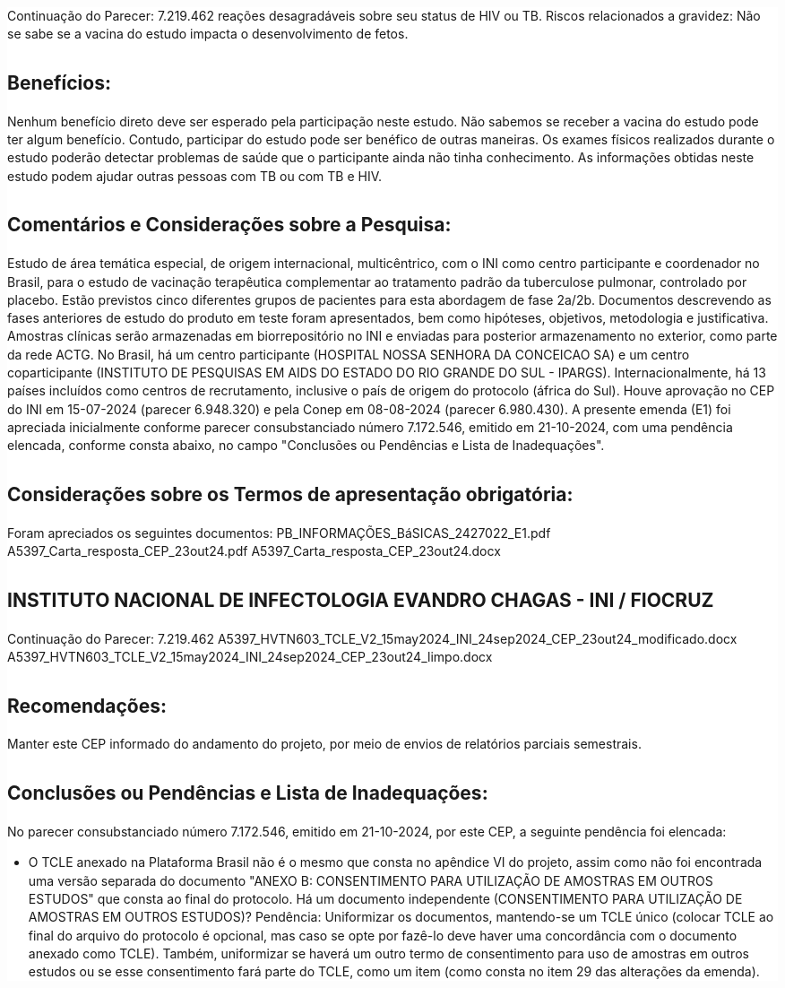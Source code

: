 Continuação do Parecer: 7.219.462
reações desagradáveis sobre seu status de HIV ou TB. Riscos relacionados a gravidez: Não se sabe se a vacina do estudo impacta o desenvolvimento de fetos.
## Benefícios:
Nenhum benefício direto deve ser esperado pela participação neste estudo. Não sabemos se receber a vacina do estudo pode ter algum benefício. Contudo, participar do estudo pode ser benéfico de outras maneiras. Os exames físicos realizados durante o estudo poderão detectar problemas de saúde que o participante ainda não tinha conhecimento. As informações obtidas neste estudo podem ajudar outras pessoas com TB ou com TB e HIV.
## Comentários e Considerações sobre a Pesquisa:
Estudo de área temática especial, de origem internacional, multicêntrico, com o INI como centro participante e coordenador no Brasil, para o estudo de vacinação terapêutica complementar ao tratamento padrão da tuberculose pulmonar, controlado por placebo. Estão previstos cinco diferentes grupos de pacientes para esta abordagem de fase 2a/2b. Documentos descrevendo as fases anteriores de estudo do produto em teste foram apresentados, bem como hipóteses, objetivos, metodologia e justificativa. Amostras clínicas serão armazenadas em biorrepositório no INI e enviadas para posterior armazenamento no exterior, como parte da rede ACTG. No Brasil, há um centro participante (HOSPITAL NOSSA SENHORA DA CONCEICAO SA) e um centro coparticipante (INSTITUTO DE PESQUISAS EM AIDS DO ESTADO DO RIO GRANDE DO SUL - IPARGS). Internacionalmente, há 13 países incluídos como centros de recrutamento, inclusive o país de origem do protocolo (áfrica do Sul). Houve aprovação no CEP do INI em 15-07-2024 (parecer 6.948.320) e pela Conep em 08-08-2024 (parecer 6.980.430).
A presente emenda (E1) foi apreciada inicialmente conforme parecer consubstanciado número 7.172.546, emitido em 21-10-2024, com uma pendência elencada, conforme consta abaixo, no campo "Conclusões ou Pendências e Lista de Inadequações".
## Considerações sobre os Termos de apresentação obrigatória:
Foram apreciados os seguintes documentos:
PB\_INFORMAÇÕES\_BáSICAS\_2427022\_E1.pdf A5397\_Carta\_resposta\_CEP\_23out24.pdf A5397\_Carta\_resposta\_CEP\_23out24.docx
## INSTITUTO NACIONAL DE INFECTOLOGIA EVANDRO CHAGAS - INI / FIOCRUZ

Continuação do Parecer: 7.219.462
A5397\_HVTN603\_TCLE\_V2\_15may2024\_INI\_24sep2024\_CEP\_23out24\_modificado.docx A5397\_HVTN603\_TCLE\_V2\_15may2024\_INI\_24sep2024\_CEP\_23out24\_limpo.docx
## Recomendações:
Manter este CEP informado do andamento do projeto, por meio de envios de relatórios parciais semestrais.
## Conclusões ou Pendências e Lista de Inadequações:
No parecer consubstanciado número 7.172.546, emitido em 21-10-2024, por este CEP, a seguinte pendência foi elencada:
- O TCLE anexado na Plataforma Brasil não é o mesmo que consta no apêndice VI do projeto, assim como não  foi  encontrada  uma  versão  separada  do  documento  "ANEXO  B:  CONSENTIMENTO  PARA UTILIZAÇÃO DE AMOSTRAS EM OUTROS ESTUDOS" que consta ao final do protocolo. Há um documento independente (CONSENTIMENTO PARA UTILIZAÇÃO DE AMOSTRAS EM OUTROS ESTUDOS)?
Pendência: Uniformizar os documentos, mantendo-se um TCLE único (colocar TCLE ao final do arquivo do protocolo é opcional, mas caso se opte por fazê-lo deve haver uma concordância com o documento anexado como TCLE). Também, uniformizar se haverá um outro termo de consentimento para uso de amostras em outros estudos ou se esse consentimento fará parte do TCLE, como um item (como consta no item 29 das alterações da emenda).